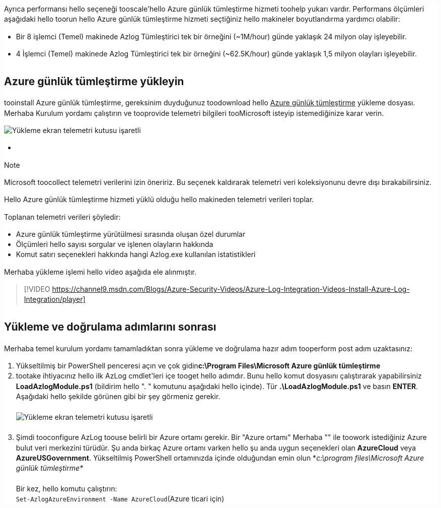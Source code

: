 Ayrıca performansı hello seçeneği tooscale'hello Azure günlük tümleştirme hizmeti toohelp yukarı vardır. Performans ölçümleri aşağıdaki hello toorun hello Azure günlük tümleştirme hizmeti seçtiğiniz hello makineler boyutlandırma yardımcı olabilir:
* Bir 8 işlemci (Temel) makinede Azlog Tümleştirici tek bir örneğini (~1M/hour) günde yaklaşık 24 milyon olay işleyebilir.

* 4 İşlemci (Temel) makinede Azlog Tümleştirici tek bir örneğini (~62.5K/hour) günde yaklaşık 1,5 milyon olayları işleyebilir.

## <a name="install-azure-log-integration"></a>Azure günlük tümleştirme yükleyin
tooinstall Azure günlük tümleştirme, gereksinim duyduğunuz toodownload hello [Azure günlük tümleştirme](https://www.microsoft.com/download/details.aspx?id=53324) yükleme dosyası. Merhaba Kurulum yordamı çalıştırın ve tooprovide telemetri bilgileri tooMicrosoft isteyip istemediğinize karar verin.  

![Yükleme ekran telemetri kutusu işaretli](./media/security-azure-log-integration-get-started/telemetry.png)

*
> [!NOTE]
> Microsoft toocollect telemetri verilerini izin öneririz. Bu seçenek kaldırarak telemetri veri koleksiyonunu devre dışı bırakabilirsiniz.
>


Hello Azure günlük tümleştirme hizmeti yüklü olduğu hello makineden telemetri verileri toplar.  

Toplanan telemetri verileri şöyledir:

* Azure günlük tümleştirme yürütülmesi sırasında oluşan özel durumlar
* Ölçümleri hello sayısı sorgular ve işlenen olayların hakkında
* Komut satırı seçenekleri hakkında hangi Azlog.exe kullanılan istatistikleri

Merhaba yükleme işlemi hello video aşağıda ele alınmıştır.
> [!VIDEO https://channel9.msdn.com/Blogs/Azure-Security-Videos/Azure-Log-Integration-Videos-Install-Azure-Log-Integration/player]



## <a name="post-installation-and-validation-steps"></a>Yükleme ve doğrulama adımlarını sonrası
Merhaba temel kurulum yordamı tamamladıktan sonra yükleme ve doğrulama hazır adım tooperform post adım uzaktasınız:
1. Yükseltilmiş bir PowerShell penceresi açın ve çok gidin**c:\Program Files\Microsoft Azure günlük tümleştirme**
2. tootake ihtiyacınız hello ilk AzLog cmdlet'leri içe tooget hello adımdır. Bunu hello komut dosyasını çalıştırarak yapabilirsiniz **LoadAzlogModule.ps1** (bildirim hello ". \" komutunu aşağıdaki hello içinde). Tür **.\LoadAzlogModule.ps1** ve basın **ENTER**.  
Aşağıdaki hello şekilde görünen gibi bir şey görmeniz gerekir. </br></br>
![Yükleme ekran telemetri kutusu işaretli](./media/security-azure-log-integration-get-started/loaded-modules.png) </br></br>
3. Şimdi tooconfigure AzLog toouse belirli bir Azure ortamı gerekir. Bir "Azure ortamı" Merhaba "" ile toowork istediğiniz Azure bulut veri merkezini türüdür. Şu anda birkaç Azure ortamı varken hello şu anda uygun seçenekleri olan **AzureCloud** veya **AzureUSGovernment**.   Yükseltilmiş PowerShell ortamınızda içinde olduğundan emin olun **c:\program files\Microsoft Azure günlük tümleştirme\** </br></br>
    Bir kez, hello komutu çalıştırın: </br>
    ``Set-AzlogAzureEnvironment -Name AzureCloud``(Azure ticari için)
